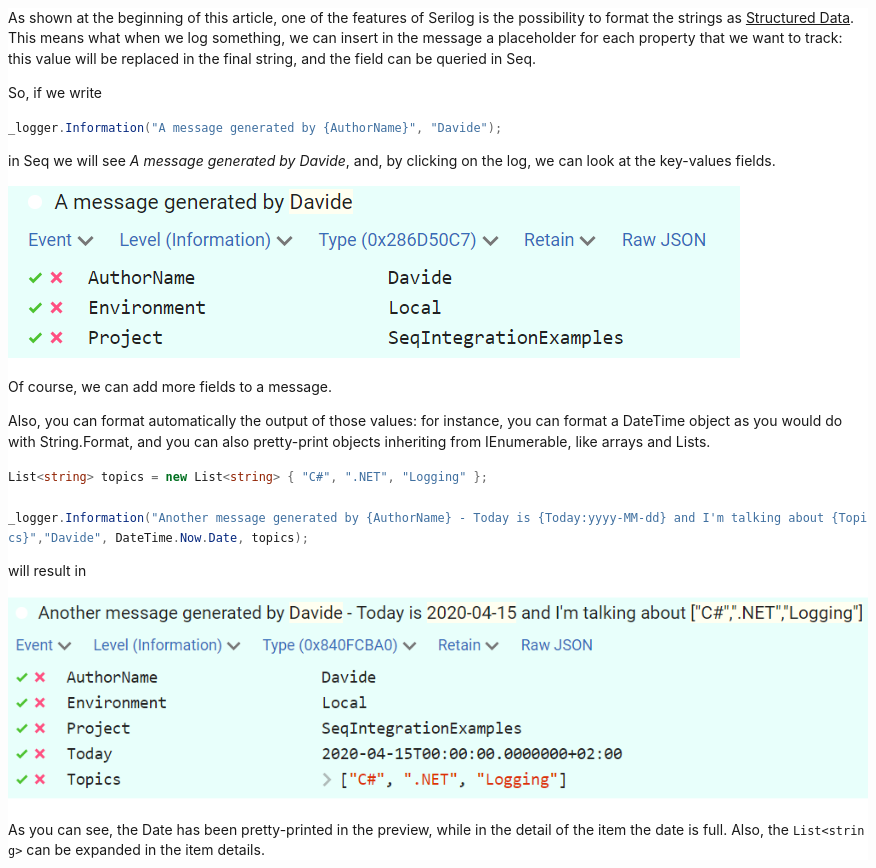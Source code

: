 As shown at the beginning of this article, one of the features of Serilog is the possibility to format the strings as [Structured Data](https://github.com/serilog/serilog/wiki/Structured-Data "Structured data documentation by Serilog"). This means what when we log something, we can insert in the message a placeholder for each property that we want to track: this value will be replaced in the final string, and the field can be queried in Seq.

So, if we write

```cs
_logger.Information("A message generated by {AuthorName}", "Davide");
```

in Seq we will see _A message generated by Davide_, and, by clicking on the log, we can look at the key-values fields.

![String interpolation result](./string-interpolation-base.png "String interpolation result")

Of course, we can add more fields to a message.

Also, you can format automatically the output of those values: for instance, you can format a DateTime object as you would do with String.Format, and you can also pretty-print objects inheriting from IEnumerable, like arrays and Lists.

```cs
List<string> topics = new List<string> { "C#", ".NET", "Logging" };

_logger.Information("Another message generated by {AuthorName} - Today is {Today:yyyy-MM-dd} and I'm talking about {Topics}","Davide", DateTime.Now.Date, topics);
```

will result in

![String interpolation with complex values](./string-interpolation-advanced.png "String interpolation with a list of string")

As you can see, the Date has been pretty-printed in the preview, while in the detail of the item the date is full. Also, the `List<string>` can be expanded in the item details.
